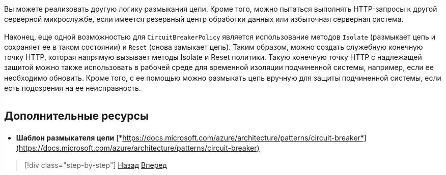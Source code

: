 Вы можете реализовать другую логику размыкания цепи. Кроме того, можно пытаться выполнять HTTP-запросы к другой серверной микрослужбе, если имеется резервный центр обработки данных или избыточная серверная система. 

Наконец, еще одной возможностью для `CircuitBreakerPolicy` является использование методов `Isolate` (размыкает цепь и сохраняет ее в таком состоянии) и `Reset` (снова замыкает цепь). Таким образом, можно создать служебную конечную точку HTTP, которая напрямую вызывает методы Isolate и Reset политики.  Такую конечную точку HTTP с надлежащей защитой можно также использовать в рабочей среде для временной изоляции подчиненной системы, например, если ее необходимо обновить. Кроме того, с ее помощью можно размыкать цепь вручную для защиты подчиненной системы, если есть подозрения на ее неисправность.


## <a name="additional-resources"></a>Дополнительные ресурсы


-   **Шаблон размыкателя цепи**
    [*https://docs.microsoft.com/azure/architecture/patterns/circuit-breaker*](https://docs.microsoft.com/azure/architecture/patterns/circuit-breaker)


>[!div class="step-by-step"]
[Назад](implement-http-call-retries-exponential-backoff-polly.md)
[Вперед](monitor-app-health.md)
